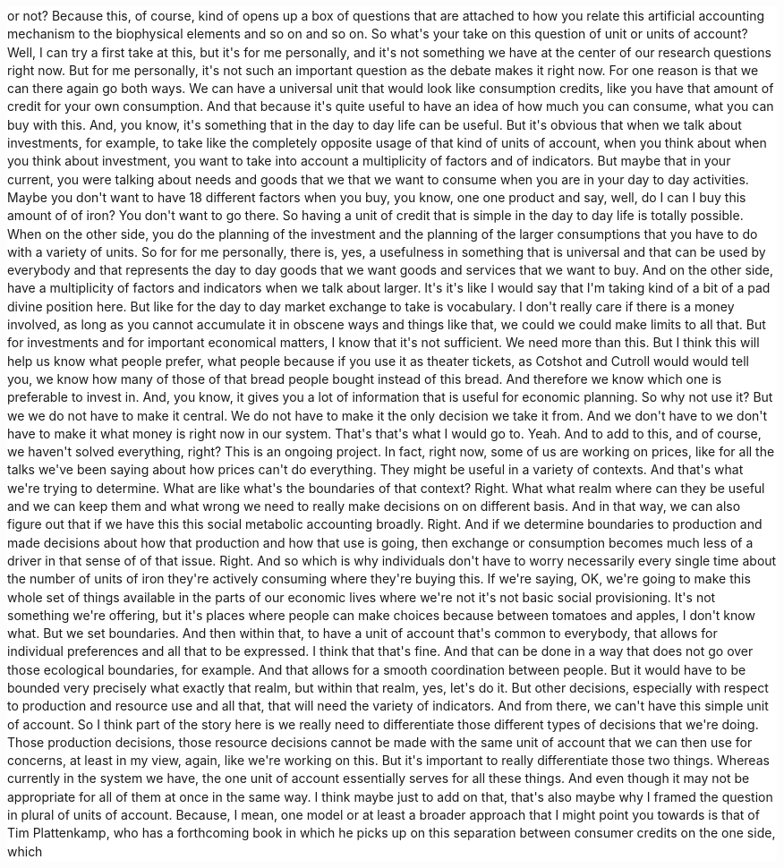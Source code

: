 or not? Because this, of course, kind of opens up a box of questions that are attached to how you relate this artificial accounting mechanism to the biophysical elements and so on and so on. So what's your take on this question of unit or units of account? Well, I can try a first take at this, but it's for me personally, and it's not something we have at the center of our research questions right now. But for me personally, it's not such an important question as the debate makes it right now. For one reason is that we can there again go both ways. We can have a universal unit that would look like consumption credits, like you have that amount of credit for your own consumption. And that because it's quite useful to have an idea of how much you can consume, what you can buy with this. And, you know, it's something that in the day to day life can be useful. But it's obvious that when we talk about investments, for example, to take like the completely opposite usage of that kind of units of account, when you think about when you think about investment, you want to take into account a multiplicity of factors and of indicators. But maybe that in your current, you were talking about needs and goods that we that we want to consume when you are in your day to day activities. Maybe you don't want to have 18 different factors when you buy, you know, one one product and say, well, do I can I buy this amount of of iron? You don't want to go there. So having a unit of credit that is simple in the day to day life is totally possible. When on the other side, you do the planning of the investment and the planning of the larger consumptions that you have to do with a variety of units. So for for me personally, there is, yes, a usefulness in something that is universal and that can be used by everybody and that represents the day to day goods that we want goods and services that we want to buy. And on the other side, have a multiplicity of factors and indicators when we talk about larger. It's it's like I would say that I'm taking kind of a bit of a pad divine position here. But like for the day to day market exchange to take is vocabulary. I don't really care if there is a money involved, as long as you cannot accumulate it in obscene ways and things like that, we could we could make limits to all that. But for investments and for important economical matters, I know that it's not sufficient. We need more than this. But I think this will help us know what people prefer, what people because if you use it as theater tickets, as Cotshot and Cutroll would would tell you, we know how many of those of that bread people bought instead of this bread. And therefore we know which one is preferable to invest in. And, you know, it gives you a lot of information that is useful for economic planning. So why not use it? But we we do not have to make it central. We do not have to make it the only decision we take it from. And we don't have to we don't have to make it what money is right now in our system. That's that's what I would go to. Yeah. And to add to this, and of course, we haven't solved everything, right? This is an ongoing project. In fact, right now, some of us are working on prices, like for all the talks we've been saying about how prices can't do everything. They might be useful in a variety of contexts. And that's what we're trying to determine. What are like what's the boundaries of that context? Right. What what realm where can they be useful and we can keep them and what wrong we need to really make decisions on on different basis. And in that way, we can also figure out that if we have this this social metabolic accounting broadly. Right. And if we determine boundaries to production and made decisions about how that production and how that use is going, then exchange or consumption becomes much less of a driver in that sense of of that issue. Right. And so which is why individuals don't have to worry necessarily every single time about the number of units of iron they're actively consuming where they're buying this. If we're saying, OK, we're going to make this whole set of things available in the parts of our economic lives where we're not it's not basic social provisioning. It's not something we're offering, but it's places where people can make choices because between tomatoes and apples, I don't know what. But we set boundaries. And then within that, to have a unit of account that's common to everybody, that allows for individual preferences and all that to be expressed. I think that that's fine. And that can be done in a way that does not go over those ecological boundaries, for example. And that allows for a smooth coordination between people. But it would have to be bounded very precisely what exactly that realm, but within that realm, yes, let's do it. But other decisions, especially with respect to production and resource use and all that, that will need the variety of indicators. And from there, we can't have this simple unit of account. So I think part of the story here is we really need to differentiate those different types of decisions that we're doing. Those production decisions, those resource decisions cannot be made with the same unit of account that we can then use for concerns, at least in my view, again, like we're working on this. But it's important to really differentiate those two things. Whereas currently in the system we have, the one unit of account essentially serves for all these things. And even though it may not be appropriate for all of them at once in the same way. I think maybe just to add on that, that's also maybe why I framed the question in plural of units of account. Because, I mean, one model or at least a broader approach that I might point you towards is that of Tim Plattenkamp, who has a forthcoming book in which he picks up on this separation between consumer credits on the one side, which